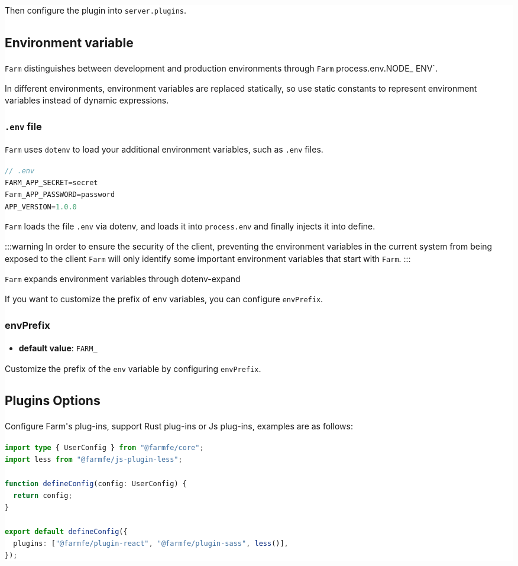 Then configure the plugin into `server.plugins`.

## Environment variable

`Farm` distinguishes between development and production environments through `Farm` process.env.NODE\_ ENV`.

In different environments, environment variables are replaced statically, so use static constants to represent environment variables instead of dynamic expressions.

### `.env` file

`Farm` uses `dotenv` to load your additional environment variables, such as `.env` files.

```js
// .env
FARM_APP_SECRET=secret
Farm_APP_PASSWORD=password
APP_VERSION=1.0.0
```

`Farm` loads the file `.env` via dotenv, and loads it into `process.env` and finally injects it into define.

:::warning
In order to ensure the security of the client, preventing the environment variables in the current system from being exposed to the client `Farm` will only identify some important environment variables that start with `Farm`.
:::

`Farm` expands environment variables through dotenv-expand

If you want to customize the prefix of env variables, you can configure `envPrefix`.

### envPrefix

- **default value**: `FARM_`

Customize the prefix of the `env` variable by configuring `envPrefix`.

## Plugins Options

Configure Farm's plug-ins, support Rust plug-ins or Js plug-ins, examples are as follows:

```ts
import type { UserConfig } from "@farmfe/core";
import less from "@farmfe/js-plugin-less";

function defineConfig(config: UserConfig) {
  return config;
}

export default defineConfig({
  plugins: ["@farmfe/plugin-react", "@farmfe/plugin-sass", less()],
});
```
